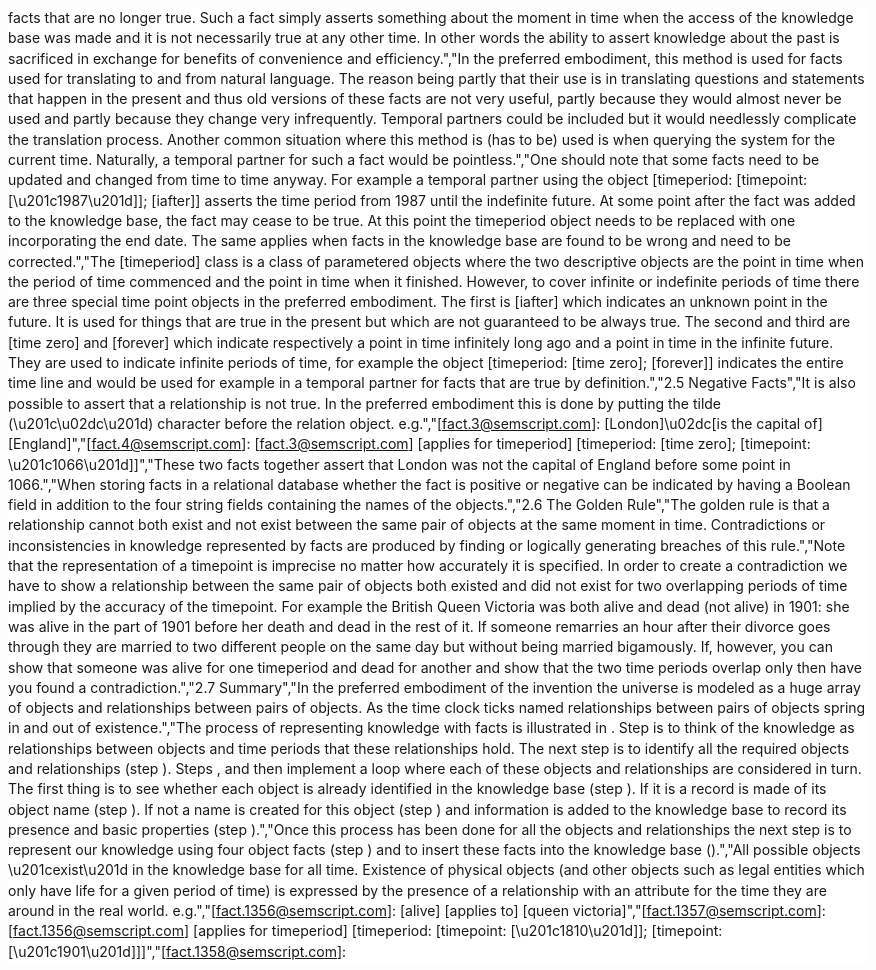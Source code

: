 facts that are no longer true. Such a fact simply asserts something about the moment in time when the access of the knowledge base was made and it is not necessarily true at any other time. In other words the ability to assert knowledge about the past is sacrificed in exchange for benefits of convenience and efficiency.","In the preferred embodiment, this method is used for facts used for translating to and from natural language. The reason being partly that their use is in translating questions and statements that happen in the present and thus old versions of these facts are not very useful, partly because they would almost never be used and partly because they change very infrequently. Temporal partners could be included but it would needlessly complicate the translation process. Another common situation where this method is (has to be) used is when querying the system for the current time. Naturally, a temporal partner for such a fact would be pointless.","One should note that some facts need to be updated and changed from time to time anyway. For example a temporal partner using the object [timeperiod: [timepoint: [\u201c1987\u201d]]; [iafter]] asserts the time period from 1987 until the indefinite future. At some point after the fact was added to the knowledge base, the fact may cease to be true. At this point the timeperiod object needs to be replaced with one incorporating the end date. The same applies when facts in the knowledge base are found to be wrong and need to be corrected.","The [timeperiod] class is a class of parametered objects where the two descriptive objects are the point in time when the period of time commenced and the point in time when it finished. However, to cover infinite or indefinite periods of time there are three special time point objects in the preferred embodiment. The first is [iafter] which indicates an unknown point in the future. It is used for things that are true in the present but which are not guaranteed to be always true. The second and third are [time zero] and [forever] which indicate respectively a point in time infinitely long ago and a point in time in the infinite future. They are used to indicate infinite periods of time, for example the object [timeperiod: [time zero]; [forever]] indicates the entire time line and would be used for example in a temporal partner for facts that are true by definition.","2.5 Negative Facts","It is also possible to assert that a relationship is not true. In the preferred embodiment this is done by putting the tilde (\u201c\u02dc\u201d) character before the relation object. e.g.","[fact.3@semscript.com]: [London]\u02dc[is the capital of] [England]","[fact.4@semscript.com]: [fact.3@semscript.com] [applies for timeperiod] [timeperiod: [time zero]; [timepoint: \u201c1066\u201d]]","These two facts together assert that London was not the capital of England before some point in 1066.","When storing facts in a relational database whether the fact is positive or negative can be indicated by having a Boolean field in addition to the four string fields containing the names of the objects.","2.6 The Golden Rule","The golden rule is that a relationship cannot both exist and not exist between the same pair of objects at the same moment in time. Contradictions or inconsistencies in knowledge represented by facts are produced by finding or logically generating breaches of this rule.","Note that the representation of a timepoint is imprecise no matter how accurately it is specified. In order to create a contradiction we have to show a relationship between the same pair of objects both existed and did not exist for two overlapping periods of time implied by the accuracy of the timepoint. For example the British Queen Victoria was both alive and dead (not alive) in 1901: she was alive in the part of 1901 before her death and dead in the rest of it. If someone remarries an hour after their divorce goes through they are married to two different people on the same day but without being married bigamously. If, however, you can show that someone was alive for one timeperiod and dead for another and show that the two time periods overlap only then have you found a contradiction.","2.7 Summary","In the preferred embodiment of the invention the universe is modeled as a huge array of objects and relationships between pairs of objects. As the time clock ticks named relationships between pairs of objects spring in and out of existence.","The process of representing knowledge with facts is illustrated in . Step  is to think of the knowledge as relationships between objects and time periods that these relationships hold. The next step is to identify all the required objects and relationships (step ). Steps ,  and  then implement a loop where each of these objects and relationships are considered in turn. The first thing is to see whether each object is already identified in the knowledge base (step ). If it is a record is made of its object name (step ). If not a name is created for this object (step ) and information is added to the knowledge base to record its presence and basic properties (step ).","Once this process has been done for all the objects and relationships the next step is to represent our knowledge using four object facts (step ) and to insert these facts into the knowledge base ().","All possible objects \u201cexist\u201d in the knowledge base for all time. Existence of physical objects (and other objects such as legal entities which only have life for a given period of time) is expressed by the presence of a relationship with an attribute for the time they are around in the real world. e.g.","[fact.1356@semscript.com]: [alive] [applies to] [queen victoria]","[fact.1357@semscript.com]: [fact.1356@semscript.com] [applies for timeperiod] [timeperiod: [timepoint: [\u201c1810\u201d]]; [timepoint: [\u201c1901\u201d]]]","[fact.1358@semscript.com]: